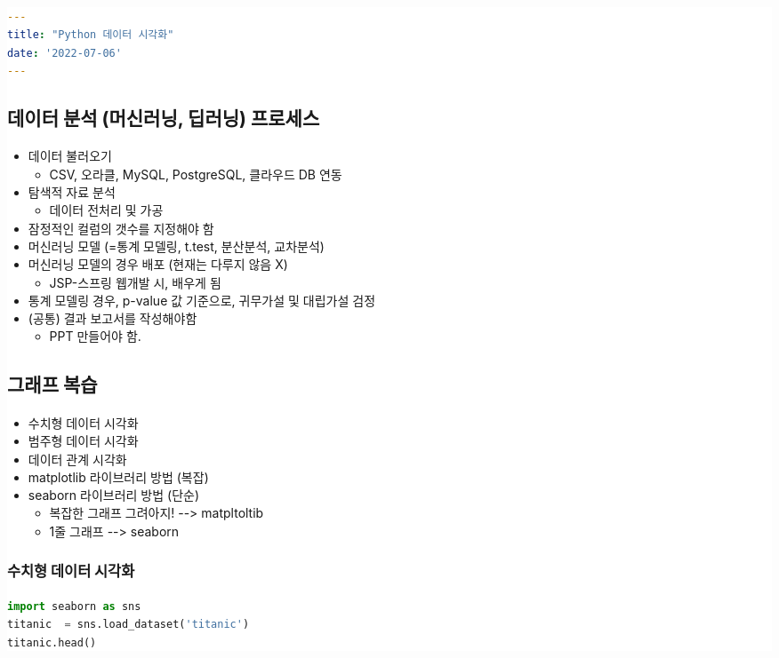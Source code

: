 ```yaml
---
title: "Python 데이터 시각화"
date: '2022-07-06'
---
```



## 데이터 분석 (머신러닝, 딥러닝) 프로세스
- 데이터 불러오기
  + CSV, 오라클, MySQL, PostgreSQL, 클라우드 DB 연동 
- 탐색적 자료 분석
  + 데이터 전처리 및 가공
- 잠정적인 컬럼의 갯수를 지정해야 함
- 머신러닝 모델 (=통계 모델링, t.test, 분산분석, 교차분석)
- 머신러닝 모델의 경우 배포 (현재는 다루지 않음 X)
  + JSP-스프링 웹개발 시, 배우게 됨
- 통계 모델링 경우, p-value 값 기준으로, 귀무가설 및 대립가설 검정
- (공통) 결과 보고서를 작성해야함
  + PPT 만들어야 함. 

## 그래프 복습
- 수치형 데이터 시각화
- 범주형 데이터 시각화
- 데이터 관계 시각화
- matplotlib 라이브러리 방법 (복잡)
- seaborn 라이브러리 방법 (단순)
  + 복잡한 그래프 그려아지! --> matpltoltib
  + 1줄 그래프 --> seaborn 


### 수치형 데이터 시각화


```python
import seaborn as sns 
titanic  = sns.load_dataset('titanic')
titanic.head()
```





  <div id="df-6177c8bd-39db-4db4-9f39-fc2406fa350a">
    <div class="colab-df-container">
      <div>
<style scoped>
    .dataframe tbody tr th:only-of-type {
        vertical-align: middle;
    }

    .dataframe tbody tr th {
        vertical-align: top;
    }
